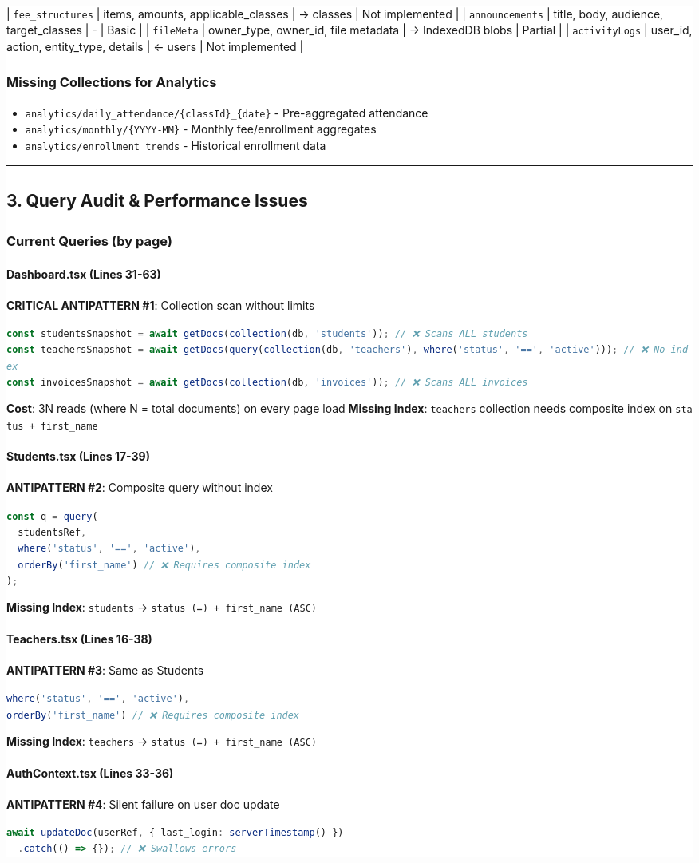 | `fee_structures` | items, amounts, applicable_classes | → classes | Not implemented |
| `announcements` | title, body, audience, target_classes | - | Basic |
| `fileMeta` | owner_type, owner_id, file metadata | → IndexedDB blobs | Partial |
| `activityLogs` | user_id, action, entity_type, details | ← users | Not implemented |

### Missing Collections for Analytics
- `analytics/daily_attendance/{classId}_{date}` - Pre-aggregated attendance
- `analytics/monthly/{YYYY-MM}` - Monthly fee/enrollment aggregates
- `analytics/enrollment_trends` - Historical enrollment data

---

## 3. Query Audit & Performance Issues

### Current Queries (by page)

#### Dashboard.tsx (Lines 31-63)
**CRITICAL ANTIPATTERN #1**: Collection scan without limits
```typescript
const studentsSnapshot = await getDocs(collection(db, 'students')); // ❌ Scans ALL students
const teachersSnapshot = await getDocs(query(collection(db, 'teachers'), where('status', '==', 'active'))); // ❌ No index
const invoicesSnapshot = await getDocs(collection(db, 'invoices')); // ❌ Scans ALL invoices
```
**Cost**: 3N reads (where N = total documents) on every page load
**Missing Index**: `teachers` collection needs composite index on `status + first_name`

#### Students.tsx (Lines 17-39)
**ANTIPATTERN #2**: Composite query without index
```typescript
const q = query(
  studentsRef,
  where('status', '==', 'active'),
  orderBy('first_name') // ❌ Requires composite index
);
```
**Missing Index**: `students` → `status (=) + first_name (ASC)`

#### Teachers.tsx (Lines 16-38)
**ANTIPATTERN #3**: Same as Students
```typescript
where('status', '==', 'active'),
orderBy('first_name') // ❌ Requires composite index
```
**Missing Index**: `teachers` → `status (=) + first_name (ASC)`

#### AuthContext.tsx (Lines 33-36)
**ANTIPATTERN #4**: Silent failure on user doc update
```typescript
await updateDoc(userRef, { last_login: serverTimestamp() })
  .catch(() => {}); // ❌ Swallows errors
```
